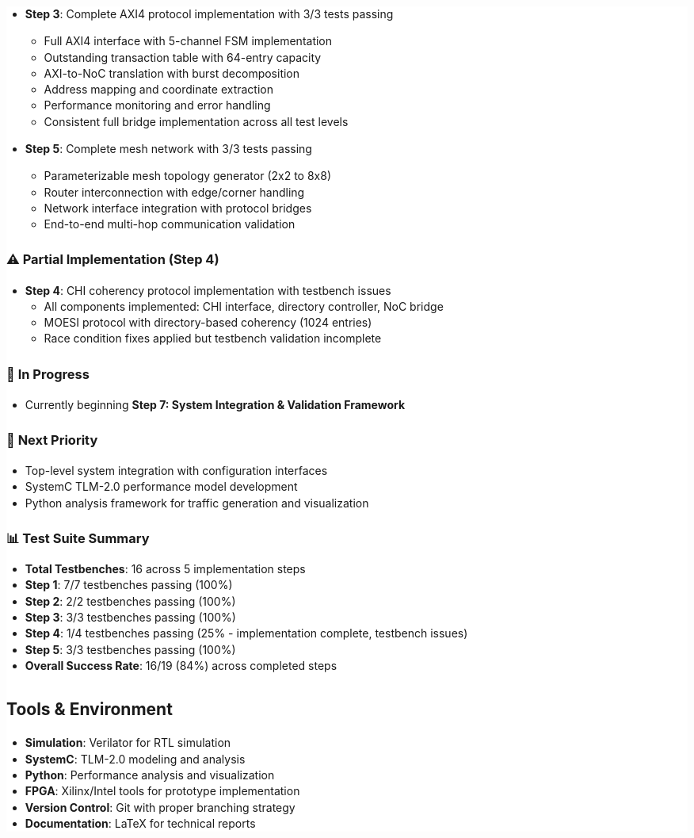 - **Step 3**: Complete AXI4 protocol implementation with 3/3 tests passing
  - Full AXI4 interface with 5-channel FSM implementation  
  - Outstanding transaction table with 64-entry capacity
  - AXI-to-NoC translation with burst decomposition
  - Address mapping and coordinate extraction
  - Performance monitoring and error handling
  - Consistent full bridge implementation across all test levels

- **Step 5**: Complete mesh network with 3/3 tests passing
  - Parameterizable mesh topology generator (2x2 to 8x8)
  - Router interconnection with edge/corner handling
  - Network interface integration with protocol bridges
  - End-to-end multi-hop communication validation

### ⚠️ **Partial Implementation (Step 4)**
- **Step 4**: CHI coherency protocol implementation with testbench issues
  - All components implemented: CHI interface, directory controller, NoC bridge
  - MOESI protocol with directory-based coherency (1024 entries)
  - Race condition fixes applied but testbench validation incomplete

### 🚧 **In Progress**
- Currently beginning **Step 7: System Integration & Validation Framework**

### 🎯 **Next Priority**
- Top-level system integration with configuration interfaces
- SystemC TLM-2.0 performance model development
- Python analysis framework for traffic generation and visualization

### 📊 **Test Suite Summary**
- **Total Testbenches**: 16 across 5 implementation steps
- **Step 1**: 7/7 testbenches passing (100%)
- **Step 2**: 2/2 testbenches passing (100%)  
- **Step 3**: 3/3 testbenches passing (100%)
- **Step 4**: 1/4 testbenches passing (25% - implementation complete, testbench issues)
- **Step 5**: 3/3 testbenches passing (100%)
- **Overall Success Rate**: 16/19 (84%) across completed steps

## Tools & Environment

- **Simulation**: Verilator for RTL simulation
- **SystemC**: TLM-2.0 modeling and analysis
- **Python**: Performance analysis and visualization
- **FPGA**: Xilinx/Intel tools for prototype implementation
- **Version Control**: Git with proper branching strategy
- **Documentation**: LaTeX for technical reports

